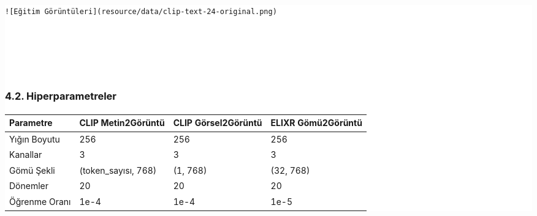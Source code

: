     ![Eğitim Görüntüleri](resource/data/clip-text-24-original.png)

<br><br><br><br>

### 4.2. Hiperparametreler

| Parametre | CLIP Metin2Görüntü | CLIP Görsel2Görüntü | ELIXR Gömü2Görüntü |
| :-------- | :----------------- | :------------------ | :------------------- |
| Yığın Boyutu | 256 | 256 | 256 |
| Kanallar | 3 | 3 | 3 |
| Gömü Şekli | (token_sayısı, 768) | (1, 768) | (32, 768) |
| Dönemler | 20 | 20 | 20 |
| Öğrenme Oranı | 1e-4 | 1e-4 | 1e-5 |
